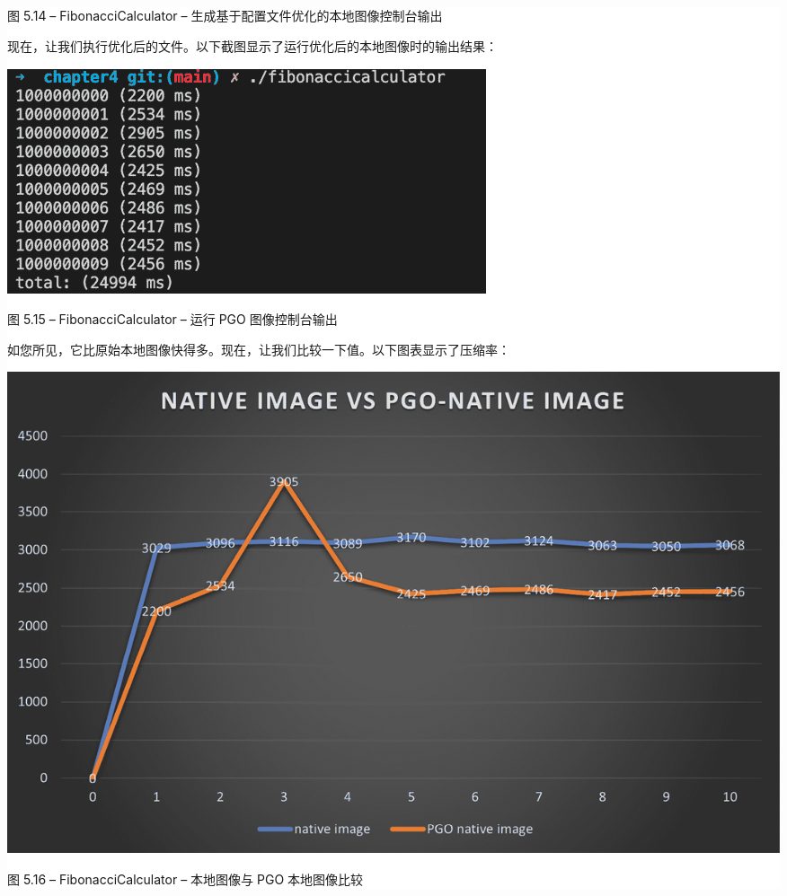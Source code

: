 图 5.14 – FibonacciCalculator – 生成基于配置文件优化的本地图像控制台输出

现在，让我们执行优化后的文件。以下截图显示了运行优化后的本地图像时的输出结果：

![图 5.15 – FibonacciCalculator – 运行 PGO 图像控制台输出](img/B16878_Figure_5.15.jpg)

图 5.15 – FibonacciCalculator – 运行 PGO 图像控制台输出

如您所见，它比原始本地图像快得多。现在，让我们比较一下值。以下图表显示了压缩率：

![图 5.16 – FibonacciCalculator – 本地图像与 PGO 本地图像比较](img/B16878_Figure_5.16.jpg)

图 5.16 – FibonacciCalculator – 本地图像与 PGO 本地图像比较
